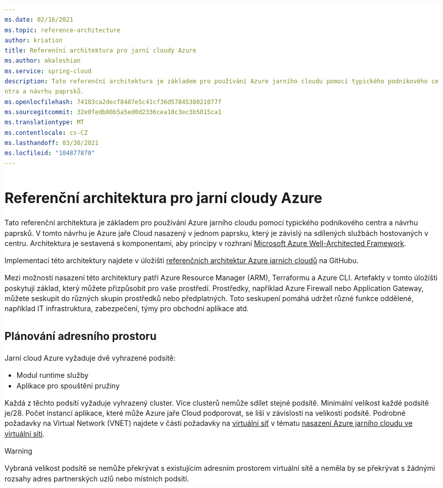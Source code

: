 ```yaml
---
ms.date: 02/16/2021
ms.topic: reference-architecture
author: kriation
title: Referenční architektura pro jarní cloudy Azure
ms.author: akaleshian
ms.service: spring-cloud
description: Tato referenční architektura je základem pro používání Azure jarního cloudu pomocí typického podnikového centra a návrhu paprsků.
ms.openlocfilehash: 74183ca2decf8487e5c41cf36d5784538021077f
ms.sourcegitcommit: 32e0fedb80b5a5ed0d2336cea18c3ec3b5015ca1
ms.translationtype: MT
ms.contentlocale: cs-CZ
ms.lasthandoff: 03/30/2021
ms.locfileid: "104877870"
---
```

# <a name="azure-spring-cloud-reference-architecture"></a>Referenční architektura pro jarní cloudy Azure

Tato referenční architektura je základem pro používání Azure jarního cloudu pomocí typického podnikového centra a návrhu paprsků. V tomto návrhu je Azure jaře Cloud nasazený v jednom paprsku, který je závislý na sdílených službách hostovaných v centru. Architektura je sestavená s komponentami, aby principy v rozhraní [Microsoft Azure Well-Architected Framework][16].

Implementaci této architektury najdete v úložišti [referenčních architektur Azure jarních cloudů][10] na GitHubu.

Mezi možnosti nasazení této architektury patří Azure Resource Manager (ARM), Terraformu a Azure CLI. Artefakty v tomto úložišti poskytují základ, který můžete přizpůsobit pro vaše prostředí. Prostředky, například Azure Firewall nebo Application Gateway, můžete seskupit do různých skupin prostředků nebo předplatných. Toto seskupení pomáhá udržet různé funkce oddělené, například IT infrastruktura, zabezpečení, týmy pro obchodní aplikace atd.

## <a name="planning-the-address-space"></a>Plánování adresního prostoru

Jarní cloud Azure vyžaduje dvě vyhrazené podsítě:

* Modul runtime služby
* Aplikace pro spouštění pružiny

Každá z těchto podsítí vyžaduje vyhrazený cluster. Více clusterů nemůže sdílet stejné podsítě. Minimální velikost každé podsítě je/28. Počet instancí aplikace, které může Azure jaře Cloud podporovat, se liší v závislosti na velikosti podsítě. Podrobné požadavky na Virtual Network (VNET) najdete v části požadavky na [virtuální síť][11] v tématu [nasazení Azure jarního cloudu ve virtuální síti][17].

> [!WARNING]
> Vybraná velikost podsítě se nemůže překrývat s existujícím adresním prostorem virtuální sítě a neměla by se překrývat s žádnými rozsahy adres partnerských uzlů nebo místních podsítí.


[1]: ./index.yml
[2]: ../key-vault/index.yml
[3]: ../azure-monitor/index.yml
[4]: ../security-center/index.yml
[5]: /azure/devops/pipelines/
[6]: ../application-gateway/index.yml
[7]: ../web-application-firewall/index.yml
[8]: ./spring-cloud-tutorial-config-server.md
[9]: https://steeltoe.io/
[10]: https://github.com/Azure/azure-spring-cloud-reference-architecture
[11]: ./spring-cloud-tutorial-deploy-in-azure-virtual-network.md#virtual-network-requirements
[12]: ./spring-cloud-vnet-customer-responsibilities.md#azure-spring-cloud-network-requirements
[13]: ./spring-cloud-vnet-customer-responsibilities.md#azure-spring-cloud-fqdn-requirements--application-rules
[14]: ./spring-cloud-howto-staging-environment.md
[15]: https://devblogs.microsoft.com/java/monitor-applications-and-dependencies-in-azure-spring-cloud/
[16]: /azure/architecture/framework/
[17]: ./spring-cloud-tutorial-deploy-in-azure-virtual-network.md#virtual-network-requirements
[18]: https://cloudsecurityalliance.org/
[19]: https://cloudsecurityalliance.org/research/working-groups/cloud-controls-matrix
[20]: /azure/security/benchmarks/v2-cis-benchmark
[21]: https://www.cisecurity.org/